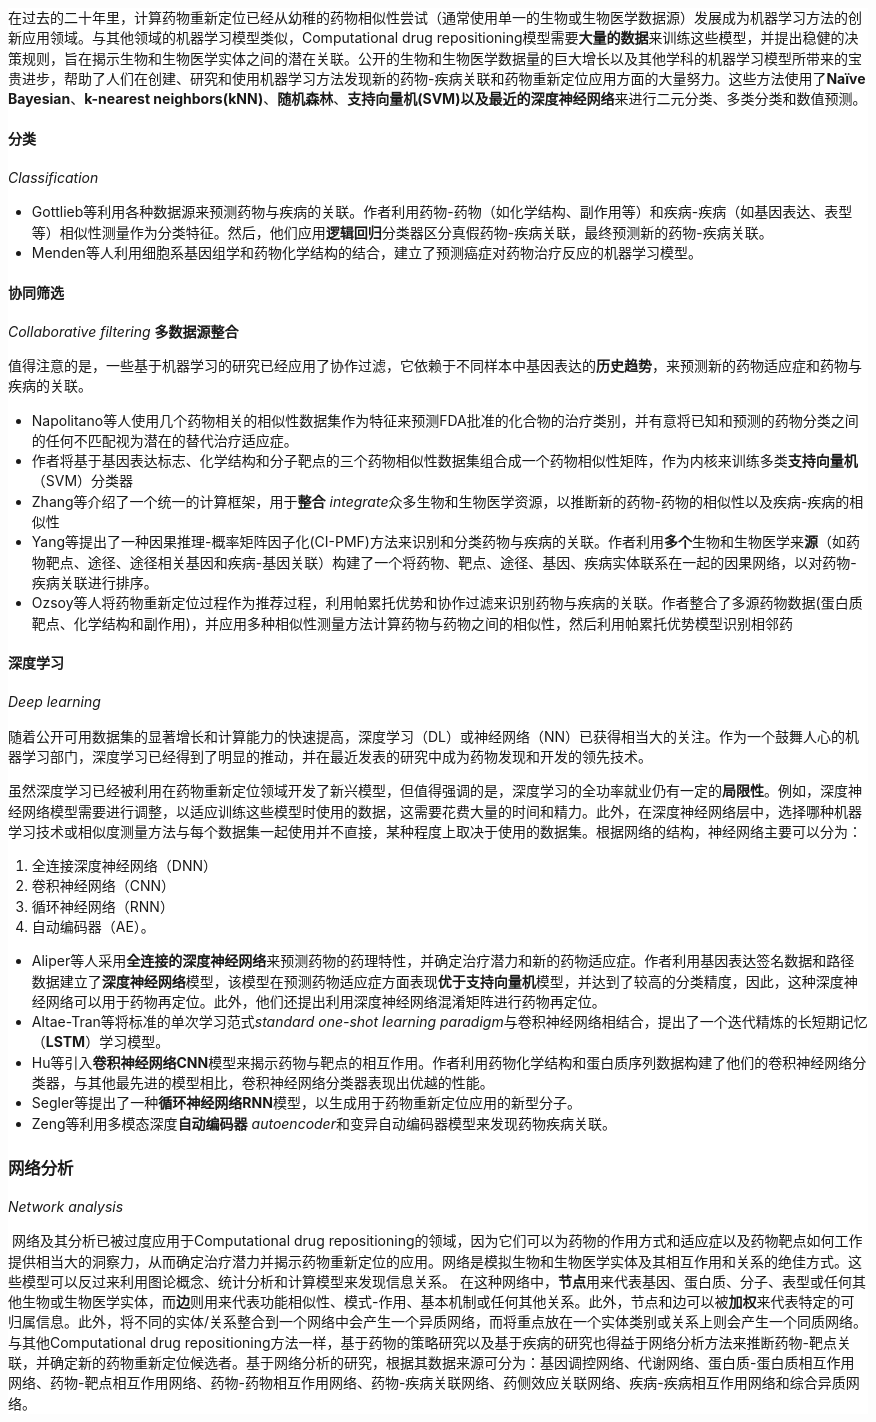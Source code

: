 ​	在过去的二十年里，计算药物重新定位已经从幼稚的药物相似性尝试（通常使用单一的生物或生物医学数据源）发展成为机器学习方法的创新应用领域。与其他领域的机器学习模型类似，Computational drug repositioning模型需要**大量的数据**来训练这些模型，并提出稳健的决策规则，旨在揭示生物和生物医学实体之间的潜在关联。公开的生物和生物医学数据量的巨大增长以及其他学科的机器学习模型所带来的宝贵进步，帮助了人们在创建、研究和使用机器学习方法发现新的药物-疾病关联和药物重新定位应用方面的大量努力。这些方法使用了**Naïve Bayesian**、**k-nearest neighbors(kNN)**、**随机森林**、**支持向量机(SVM)**以及最近的**深度神经网络**来进行二元分类、多类分类和数值预测。

#### 分类

*Classification*

* Gottlieb等利用各种数据源来预测药物与疾病的关联。作者利用药物-药物（如化学结构、副作用等）和疾病-疾病（如基因表达、表型等）相似性测量作为分类特征。然后，他们应用**逻辑回归**分类器区分真假药物-疾病关联，最终预测新的药物-疾病关联。
* Menden等人利用细胞系基因组学和药物化学结构的结合，建立了预测癌症对药物治疗反应的机器学习模型。

#### 协同筛选

*Collaborative filtering* **多数据源整合**

​	值得注意的是，一些基于机器学习的研究已经应用了协作过滤，它依赖于不同样本中基因表达的**历史趋势**，来预测新的药物适应症和药物与疾病的关联。

* Napolitano等人使用几个药物相关的相似性数据集作为特征来预测FDA批准的化合物的治疗类别，并有意将已知和预测的药物分类之间的任何不匹配视为潜在的替代治疗适应症。
* 作者将基于基因表达标志、化学结构和分子靶点的三个药物相似性数据集组合成一个药物相似性矩阵，作为内核来训练多类**支持向量机**（SVM）分类器
* Zhang等介绍了一个统一的计算框架，用于**整合** *integrate*众多生物和生物医学资源，以推断新的药物-药物的相似性以及疾病-疾病的相似性
* Yang等提出了一种因果推理-概率矩阵因子化(CI-PMF)方法来识别和分类药物与疾病的关联。作者利用**多个**生物和生物医学来**源**（如药物靶点、途径、途径相关基因和疾病-基因关联）构建了一个将药物、靶点、途径、基因、疾病实体联系在一起的因果网络，以对药物-疾病关联进行排序。
* Ozsoy等人将药物重新定位过程作为推荐过程，利用帕累托优势和协作过滤来识别药物与疾病的关联。作者整合了多源药物数据(蛋白质靶点、化学结构和副作用)，并应用多种相似性测量方法计算药物与药物之间的相似性，然后利用帕累托优势模型识别相邻药

#### 深度学习

*Deep learning*

​	随着公开可用数据集的显著增长和计算能力的快速提高，深度学习（DL）或神经网络（NN）已获得相当大的关注。作为一个鼓舞人心的机器学习部门，深度学习已经得到了明显的推动，并在最近发表的研究中成为药物发现和开发的领先技术。

​	虽然深度学习已经被利用在药物重新定位领域开发了新兴模型，但值得强调的是，深度学习的全功率就业仍有一定的**局限性**。例如，深度神经网络模型需要进行调整，以适应训练这些模型时使用的数据，这需要花费大量的时间和精力。此外，在深度神经网络层中，选择哪种机器学习技术或相似度测量方法与每个数据集一起使用并不直接，某种程度上取决于使用的数据集。根据网络的结构，神经网络主要可以分为：

1. 全连接深度神经网络（DNN）
2. 卷积神经网络（CNN）
3. 循环神经网络（RNN）
4. 自动编码器（AE）。

* Aliper等人采用**全连接的深度神经网络**来预测药物的药理特性，并确定治疗潜力和新的药物适应症。作者利用基因表达签名数据和路径数据建立了**深度神经网络**模型，该模型在预测药物适应症方面表现**优于支持向量机**模型，并达到了较高的分类精度，因此，这种深度神经网络可以用于药物再定位。此外，他们还提出利用深度神经网络混淆矩阵进行药物再定位。
* Altae-Tran等将标准的单次学习范式*standard one-shot learning paradigm*与卷积神经网络相结合，提出了一个迭代精炼的长短期记忆（**LSTM**）学习模型。
* Hu等引入**卷积神经网络CNN**模型来揭示药物与靶点的相互作用。作者利用药物化学结构和蛋白质序列数据构建了他们的卷积神经网络分类器，与其他最先进的模型相比，卷积神经网络分类器表现出优越的性能。
* Segler等提出了一种**循环神经网络RNN**模型，以生成用于药物重新定位应用的新型分子。
* Zeng等利用多模态深度**自动编码器** *autoencoder*和变异自动编码器模型来发现药物疾病关联。

### 网络分析

*Network analysis*

​	网络及其分析已被过度应用于Computational drug repositioning的领域，因为它们可以为药物的作用方式和适应症以及药物靶点如何工作提供相当大的洞察力，从而确定治疗潜力并揭示药物重新定位的应用。网络是模拟生物和生物医学实体及其相互作用和关系的绝佳方式。这些模型可以反过来利用图论概念、统计分析和计算模型来发现信息关系。 在这种网络中，**节点**用来代表基因、蛋白质、分子、表型或任何其他生物或生物医学实体，而**边**则用来代表功能相似性、模式-作用、基本机制或任何其他关系。此外，节点和边可以被**加权**来代表特定的可归属信息。此外，将不同的实体/关系整合到一个网络中会产生一个异质网络，而将重点放在一个实体类别或关系上则会产生一个同质网络。与其他Computational drug repositioning方法一样，基于药物的策略研究以及基于疾病的研究也得益于网络分析方法来推断药物-靶点关联，并确定新的药物重新定位候选者。基于网络分析的研究，根据其数据来源可分为：基因调控网络、代谢网络、蛋白质-蛋白质相互作用网络、药物-靶点相互作用网络、药物-药物相互作用网络、药物-疾病关联网络、药侧效应关联网络、疾病-疾病相互作用网络和综合异质网络。
